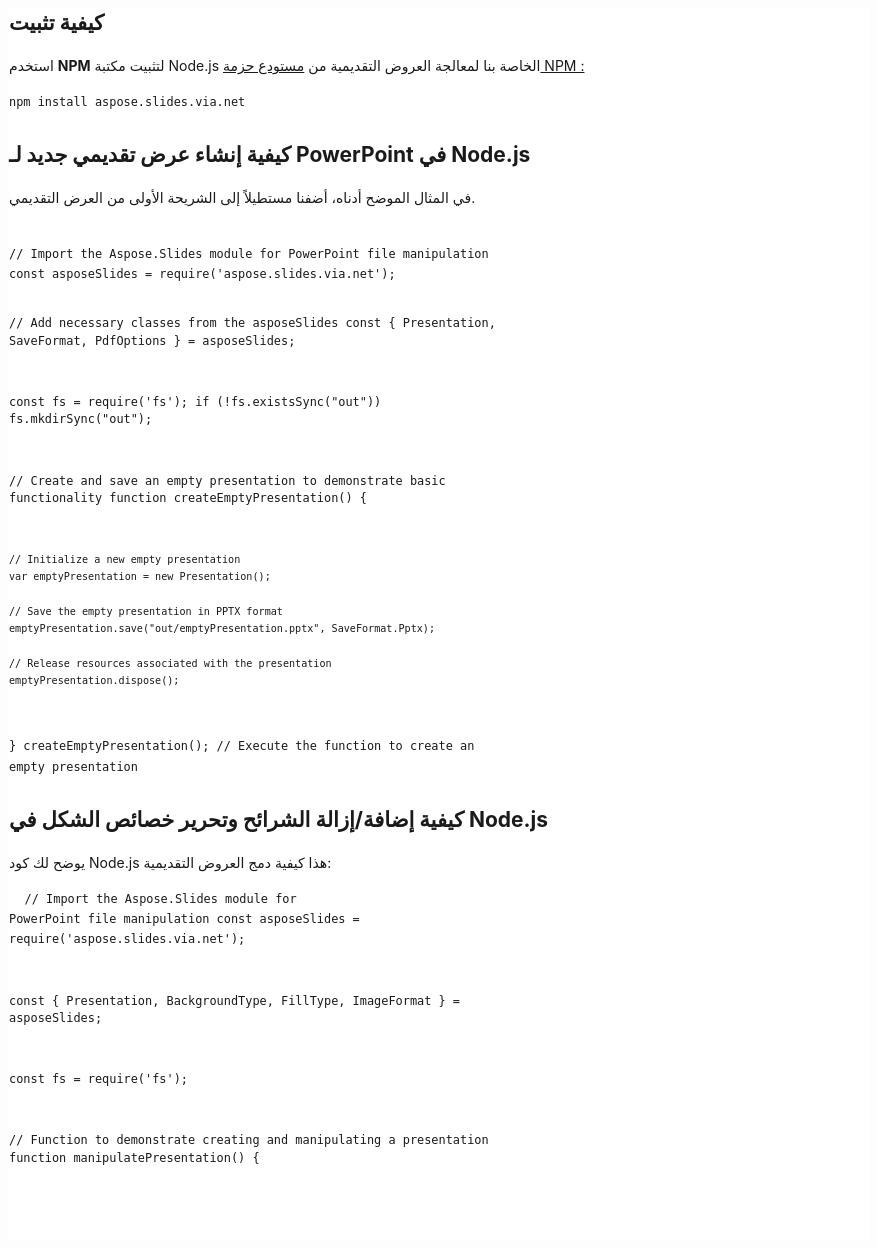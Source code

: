    </div>
   <div class="col-lg-12">
    <h2 class="h2title">كيفية تثبيت</h2>
    <p>استخدم <strong>NPM</strong> لتثبيت مكتبة Node.js الخاصة بنا لمعالجة العروض التقديمية من <a href="https://www.npmjs.com/package/aspose.slides.via.net">مستودع حزمة NPM :</a></p>
    <pre><code>npm install aspose.slides.via.net</code></pre>
   </div>
    <div class="col-lg-12">
        <h2 class="h2title">كيفية إنشاء عرض تقديمي جديد لـ PowerPoint في Node.js</h2>
        <p>في المثال الموضح أدناه، أضفنا مستطيلاً إلى الشريحة الأولى من العرض التقديمي.</p>
        <pre>
            <code class="JavaScript">	
// Import the Aspose.Slides module for PowerPoint file manipulation
const asposeSlides = require('aspose.slides.via.net');

// Add necessary classes from the asposeSlides
const { Presentation, SaveFormat, PdfOptions } = asposeSlides;

const fs = require('fs');
if (!fs.existsSync("out")) fs.mkdirSync("out");

// Create and save an empty presentation to demonstrate basic functionality
function createEmptyPresentation() {
	
    // Initialize a new empty presentation
    var emptyPresentation = new Presentation();
    
    // Save the empty presentation in PPTX format
    emptyPresentation.save("out/emptyPresentation.pptx", SaveFormat.Pptx);
    
    // Release resources associated with the presentation
    emptyPresentation.dispose();
}
createEmptyPresentation(); // Execute the function to create an empty presentation
            </code>
        </pre>
    </div>
    <div class="col-lg-12">
        <h2 class="h2title">كيفية إضافة/إزالة الشرائح وتحرير خصائص الشكل في Node.js</h2>
        <p>يوضح لك كود Node.js هذا كيفية دمج العروض التقديمية:</p>
        <pre>
            <code class="JavaScript">
// Import the Aspose.Slides module for PowerPoint file manipulation
const asposeSlides = require('aspose.slides.via.net');

const {
    Presentation,
    BackgroundType,
    FillType,
    ImageFormat
} = asposeSlides;

const fs = require('fs');

// Function to demonstrate creating and manipulating a presentation
function manipulatePresentation() {
	